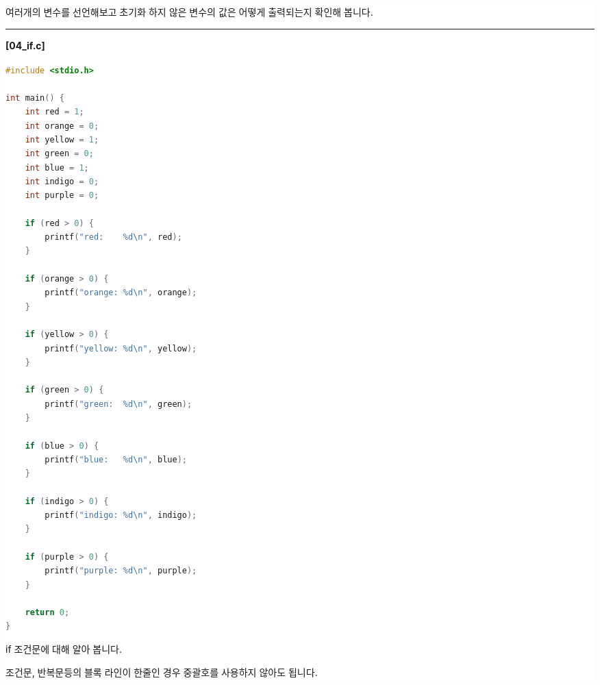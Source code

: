 여러개의 변수를 선언해보고 초기화 하지 않은 변수의 값은 어떻게 출력되는지 확인해 봅니다.

---

**[04_if.c]**

```c
#include <stdio.h>

int main() {
    int red = 1;
    int orange = 0;
    int yellow = 1;
    int green = 0;
    int blue = 1;
    int indigo = 0;
    int purple = 0;

    if (red > 0) {
        printf("red:    %d\n", red);
    }

    if (orange > 0) {
        printf("orange: %d\n", orange);
    }

    if (yellow > 0) {
        printf("yellow: %d\n", yellow);
    }

    if (green > 0) {
        printf("green:  %d\n", green);
    }

    if (blue > 0) {
        printf("blue:   %d\n", blue);
    }

    if (indigo > 0) {
        printf("indigo: %d\n", indigo);
    }

    if (purple > 0) {
        printf("purple: %d\n", purple);
    }

    return 0;
}
```

if 조건문에 대해 알아 봅니다.

조건문, 반복문등의 블록 라인이 한줄인 경우 중괄호를 사용하지 않아도 됩니다.
